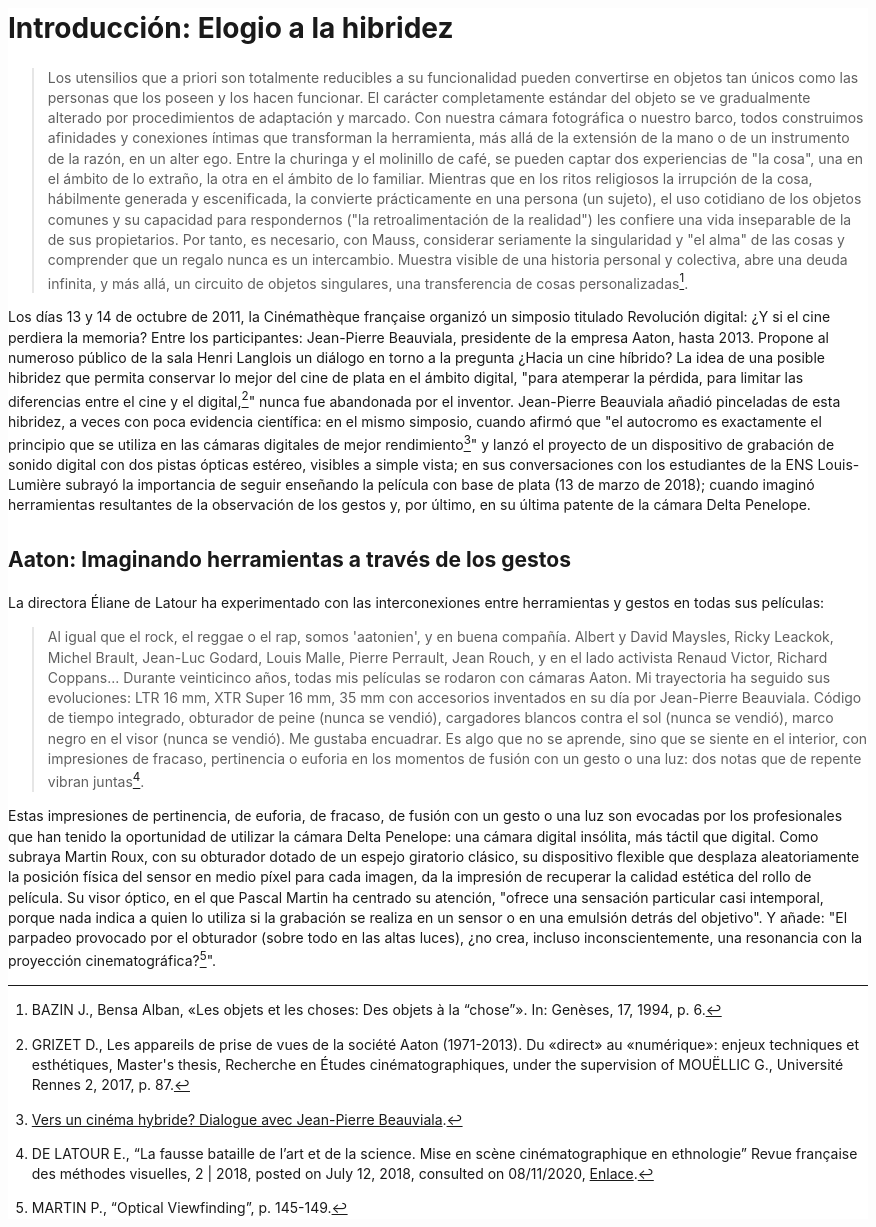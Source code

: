 # Introducción: Elogio a la hibridez

> Los utensilios que a priori son totalmente reducibles a su funcionalidad pueden convertirse en objetos tan únicos como las personas que los poseen y los hacen funcionar. El carácter completamente estándar del objeto se ve gradualmente alterado por procedimientos de adaptación y marcado. Con nuestra cámara fotográfica o nuestro barco, todos construimos afinidades y conexiones íntimas que transforman la herramienta, más allá de la extensión de la mano o de un instrumento de la razón, en un alter ego. Entre la churinga y el molinillo de café, se pueden captar dos experiencias de "la cosa", una en el ámbito de lo extraño, la otra en el ámbito de lo familiar. Mientras que en los ritos religiosos la irrupción de la cosa, hábilmente generada y escenificada, la convierte prácticamente en una persona (un sujeto), el uso cotidiano de los objetos comunes y su capacidad para respondernos ("la retroalimentación de la realidad") les confiere una vida inseparable de la de sus propietarios. Por tanto, es necesario, con Mauss, considerar seriamente la singularidad y "el alma" de las cosas y comprender que un regalo nunca es un intercambio. Muestra visible de una historia personal y colectiva, abre una deuda infinita, y más allá, un circuito de objetos singulares, una transferencia de cosas personalizadas[^1].

[^1]: BAZIN J., Bensa Alban, «Les objets et les choses: Des objets à la “chose”». In: Genèses, 17, 1994, p. 6.

Los días 13 y 14 de octubre de 2011, la Cinémathèque française organizó un simposio titulado Revolución digital: ¿Y si el cine perdiera la memoria? Entre los participantes: Jean-Pierre Beauviala, presidente de la empresa Aaton, hasta 2013. Propone al numeroso público de la sala Henri Langlois un diálogo en torno a la pregunta ¿Hacia un cine híbrido? La idea de una posible hibridez que permita conservar lo mejor del cine de plata en el ámbito digital, "para atemperar la pérdida, para limitar las diferencias entre el cine y el digital,[^2]" nunca fue abandonada por el inventor. Jean-Pierre Beauviala añadió pinceladas de esta hibridez, a veces con poca evidencia científica: en el mismo simposio, cuando afirmó que "el autocromo es exactamente el principio que se utiliza en las cámaras digitales de mejor rendimiento[^3]" y lanzó el proyecto de un dispositivo de grabación de sonido digital con dos pistas ópticas estéreo, visibles a simple vista; en sus conversaciones con los estudiantes de la ENS Louis- Lumière subrayó la importancia de seguir enseñando la película con base de plata (13 de marzo de 2018); cuando imaginó herramientas resultantes de la observación de los gestos y, por último, en su última patente de la cámara Delta Penelope.

[^2]: GRIZET D., Les appareils de prise de vues de la société Aaton (1971-2013). Du «direct» au «numérique»: enjeux techniques et esthétiques, Master's thesis, Recherche en Études cinématographiques, under the supervision of MOUËLLIC G., Université Rennes 2, 2017, p. 87.

[^3]: [Vers un cinéma hybride? Dialogue avec Jean-Pierre Beauviala](https://www.canalu.tv/video/cinematheque_francaise/vers_un_cinema_hybride_dialogue_avec_jean_pierre_beauviala.7767).

## Aaton: Imaginando herramientas a través de los gestos

La directora Éliane de Latour ha experimentado con las interconexiones entre herramientas y gestos en todas sus películas:

> Al igual que el rock, el reggae o el rap, somos 'aatonien', y en buena compañía. Albert y David Maysles, Ricky Leackok, Michel Brault, Jean-Luc Godard, Louis Malle, Pierre Perrault, Jean Rouch, y en el lado activista Renaud Victor, Richard Coppans... Durante veinticinco años, todas mis películas se rodaron con cámaras Aaton. Mi trayectoria ha seguido sus evoluciones: LTR 16 mm, XTR Super 16 mm, 35 mm con accesorios inventados en su día por Jean-Pierre Beauviala. Código de tiempo integrado, obturador de peine (nunca se vendió), cargadores blancos contra el sol (nunca se vendió), marco negro en el visor (nunca se vendió). Me gustaba encuadrar. Es algo que no se aprende, sino que se siente en el interior, con impresiones de fracaso, pertinencia o euforia en los momentos de fusión con un gesto o una luz: dos notas que de repente vibran juntas[^4].

[^4]: DE LATOUR E., “La fausse bataille de l’art et de la science. Mise en scène cinématographique en ethnologie” Revue française des méthodes visuelles, 2 | 2018, posted on July 12, 2018, consulted on 08/11/2020, [Enlace](https://rfmv.fr).

Estas impresiones de pertinencia, de euforia, de fracaso, de fusión con un gesto o una luz son evocadas por los profesionales que han tenido la oportunidad de utilizar la cámara Delta Penelope: una cámara digital insólita, más táctil que digital. Como subraya Martin Roux, con su obturador dotado de un espejo giratorio clásico, su dispositivo flexible que desplaza aleatoriamente la posición física del sensor en medio píxel para cada imagen, da la impresión de recuperar la calidad estética del rollo de película. Su visor óptico, en el que Pascal Martin ha centrado su atención, "ofrece una sensación particular casi intemporal, porque nada indica a quien lo utiliza si la grabación se realiza en un sensor o en una emulsión detrás del objetivo". Y añade: "El parpadeo provocado por el obturador (sobre todo en las altas luces), ¿no crea, incluso inconscientemente, una resonancia con la proyección cinematográfica?[^5]".


[^5]: MARTIN P., “Optical Viewfinding”, p. 145-149.
[^6]: WEYLAND T., “ Learning the Image: From the Camcorder to the Delta Penelope”, p. 153-165.
[^7]: ROUX M., “The Penelope Delta, the Last Tactile Camera”, p. 139-144.
[^8]: PIERRE C., «Manier le Cantar: la mise en œuvre d’un geste de travail», p. 166 à 172.
[^9]: ROUX M., “The Penelope Delta, the Last Tactile Camera”, p. 139-144.
[^10]: BAZIN J., BENSA A., “Les objets et les choses: Des objets à ‘la chose,’” Genèses, 17, 1994, p. 6.
[^11]: MIRAGLIA V., “An Aatonian in Grenoble”, p. 100-109.
[^12]: GODEFROY T., “Jean-Pierre Beauviala in the Cahiers du cinéma: The Story of the Inventor”, p. 125-135.
[^13]: DE MARI A. et MASSUET J.-B., “The Study of the Aaton Collection: A Challenge to Cinema Research and a Sign of the Times”, p. 29-38.
[^14]: BAUER M. et DANIELLOU S., “The Aaton Film Collection: Technical Tests and Slices of Life”, p. 39-53.
[^15]: Cité in BONHOMME B. et TABET T., “Jean-Pierre Beauviala: Thoughts on Inventions”, p. 61-68.
[^16]: GRIZET D., op. cit., p. 90.
[^17]: DE MARI A., “The Claw Movement of the Aaton 16”, p. 69-71.
[^18]: MASSUET J.-B., “The Single System - The Unloved Invention”, p. 77-78.
[^19]: NICOLAZIC V. and SORREL V., “From the 8–35 to the Aaton 35”, p. 81-86.
[^20]: FLECKINGER H., “La Paluche, “The Eye at Your Fingertips”, p. 79-80. 4
[^21]: DE MARI A., “Jean-Pierre Beauviala before Aaton: From High School to Éclair”, p. 57-60.
[^22]: NICOLAZIC V., “Visualizing Time: Chronometric Marking Ac cording to Aaton (1970– 1987)”, p. 72-76.
[^23]: DE MARI A. et MASSUET J.-B., “The Study of the Aaton Collection: A Challenge to Cinema Research and a Sign of the Times”, p. 29-38.
[^24]: FLECKINGER H., “Experimenting with the Paluche: Urban Sax in Venice (1981)” by Bénédicte Delesalle and Marie-Ange Poyet”, p. 185.
[^25]: FIANT A., “An Exercise of Reflexivity: Ciné-portrait of Raymond Depardon by Jean Rouch and Vice Versa”, p. 187.
[^26]: Interview of Jean-Pierre Beauviala with Jean-Luc Godard, August 23, 1974, Aaton Collection, Cinémathèque française.
[^27]: “Genèse d’une caméra. Episode 2”, Cahiers du cinéma, n°350, August 1983, p. 56.
[^28]: SORREL V., “Good-Bye Camera: The 8-35 and the Clouds of Passion (Jean-Luc Godard, 1982)”, , p. 190.
[^29]: DANIELLOU S., “The Aaton XTR on the Set of Route One/USA (Robert Kramer, 1989)”, p. 193.
[^30]: MOUËLLIC G., “Filming the Emergence of Speech: Entre les murs (Laurent Cantet, 2008)”, p. 195.
[^31]: MOUËLLIC G., “The Performances of the Cantar Put to the Test in a Sequence of Holy Motors (Leos Carax, 2012)”, p. 200.
[^32]: MASSUET J.-B., “The Hurt Locker (Kathryn Bigelow, 2008) and the A-Minima Camera”, , p. 197.
[^33]: DANIELLOU S., “Aaton Cameras on the Set of First Man (Damien Chazelle, 2018)”, p. 202.
[^34]: Pamela Z, “Tool is a Tool”, In Judy Malloy (ed.), Women, Art, and Technology, Cambridge, MIT Press, 2003, pp. 348–349.